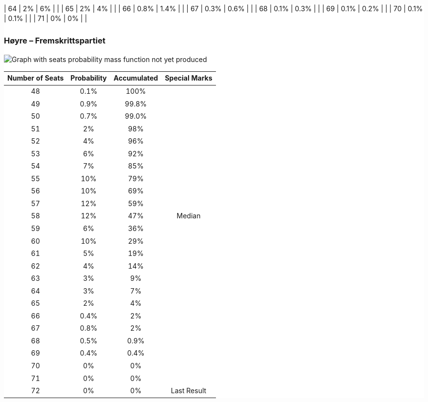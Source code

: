 | 64 | 2% | 6% |  |
| 65 | 2% | 4% |  |
| 66 | 0.8% | 1.4% |  |
| 67 | 0.3% | 0.6% |  |
| 68 | 0.1% | 0.3% |  |
| 69 | 0.1% | 0.2% |  |
| 70 | 0.1% | 0.1% |  |
| 71 | 0% | 0% |  |

### Høyre – Fremskrittspartiet

![Graph with seats probability mass function not yet produced](2021-06-14-Respons-coalitions-seats-pmf-h–frp.png "Seats Probability Mass Function")

| Number of Seats | Probability | Accumulated | Special Marks |
|:---------------:|:-----------:|:-----------:|:-------------:|
| 48 | 0.1% | 100% |  |
| 49 | 0.9% | 99.8% |  |
| 50 | 0.7% | 99.0% |  |
| 51 | 2% | 98% |  |
| 52 | 4% | 96% |  |
| 53 | 6% | 92% |  |
| 54 | 7% | 85% |  |
| 55 | 10% | 79% |  |
| 56 | 10% | 69% |  |
| 57 | 12% | 59% |  |
| 58 | 12% | 47% | Median |
| 59 | 6% | 36% |  |
| 60 | 10% | 29% |  |
| 61 | 5% | 19% |  |
| 62 | 4% | 14% |  |
| 63 | 3% | 9% |  |
| 64 | 3% | 7% |  |
| 65 | 2% | 4% |  |
| 66 | 0.4% | 2% |  |
| 67 | 0.8% | 2% |  |
| 68 | 0.5% | 0.9% |  |
| 69 | 0.4% | 0.4% |  |
| 70 | 0% | 0% |  |
| 71 | 0% | 0% |  |
| 72 | 0% | 0% | Last Result |

